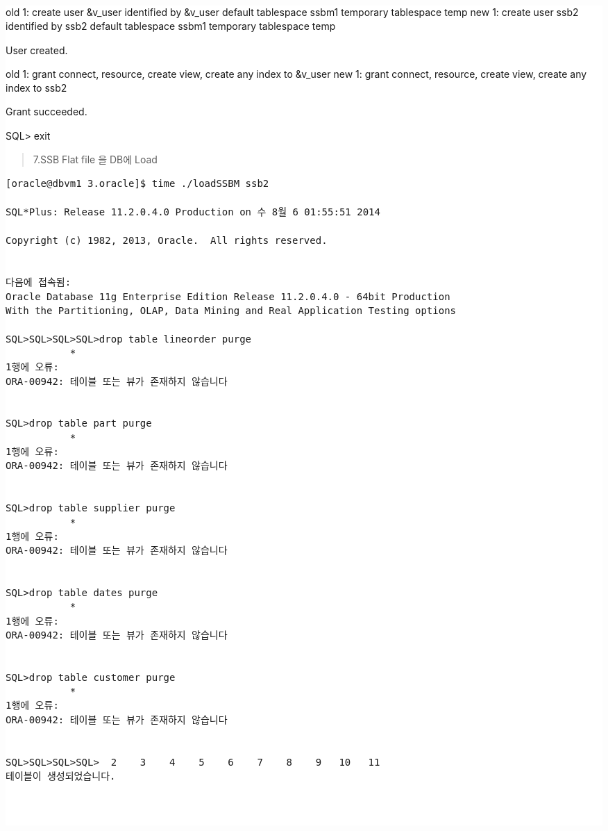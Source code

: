 
old   1: create user &v_user identified by &v_user default tablespace ssbm1 temporary tablespace temp
new   1: create user ssb2 identified by ssb2 default tablespace ssbm1 temporary tablespace temp

User created.

old   1: grant connect, resource, create view, create any index  to &v_user
new   1: grant connect, resource, create view, create any index  to ssb2

Grant succeeded.

SQL> exit

</pre>

> 7.SSB Flat file 을 DB에 Load 
<pre>
[oracle@dbvm1 3.oracle]$ time ./loadSSBM ssb2

SQL*Plus: Release 11.2.0.4.0 Production on 수 8월 6 01:55:51 2014

Copyright (c) 1982, 2013, Oracle.  All rights reserved.


다음에 접속됨:
Oracle Database 11g Enterprise Edition Release 11.2.0.4.0 - 64bit Production
With the Partitioning, OLAP, Data Mining and Real Application Testing options

SQL>SQL>SQL>SQL>drop table lineorder purge
           *
1행에 오류:
ORA-00942: 테이블 또는 뷰가 존재하지 않습니다


SQL>drop table part purge
           *
1행에 오류:
ORA-00942: 테이블 또는 뷰가 존재하지 않습니다


SQL>drop table supplier purge
           *
1행에 오류:
ORA-00942: 테이블 또는 뷰가 존재하지 않습니다


SQL>drop table dates purge
           *
1행에 오류:
ORA-00942: 테이블 또는 뷰가 존재하지 않습니다


SQL>drop table customer purge
           *
1행에 오류:
ORA-00942: 테이블 또는 뷰가 존재하지 않습니다


SQL>SQL>SQL>SQL>  2    3    4    5    6    7    8    9   10   11  
테이블이 생성되었습니다.
